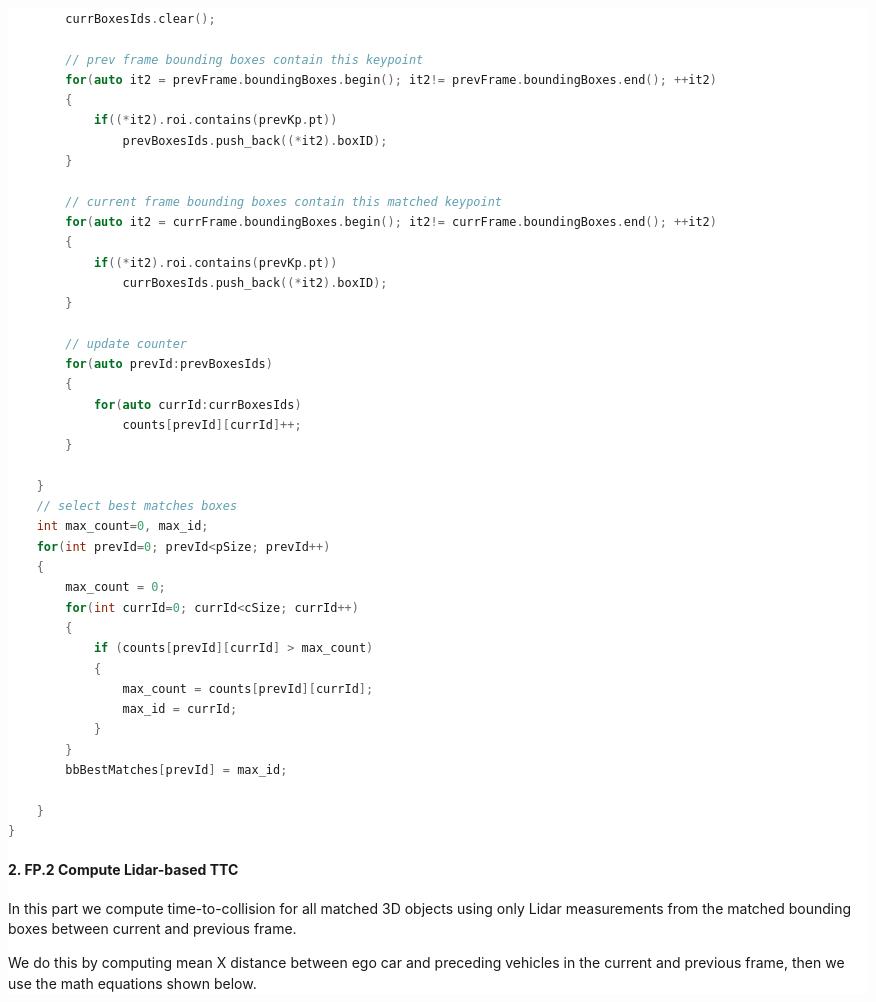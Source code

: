 ```c++
        currBoxesIds.clear();

        // prev frame bounding boxes contain this keypoint
        for(auto it2 = prevFrame.boundingBoxes.begin(); it2!= prevFrame.boundingBoxes.end(); ++it2)
        {
            if((*it2).roi.contains(prevKp.pt))
                prevBoxesIds.push_back((*it2).boxID);
        }

        // current frame bounding boxes contain this matched keypoint
        for(auto it2 = currFrame.boundingBoxes.begin(); it2!= currFrame.boundingBoxes.end(); ++it2)
        {
            if((*it2).roi.contains(prevKp.pt))
                currBoxesIds.push_back((*it2).boxID);
        }

        // update counter
        for(auto prevId:prevBoxesIds)
        {
            for(auto currId:currBoxesIds)
                counts[prevId][currId]++;
        }

    }
    // select best matches boxes
    int max_count=0, max_id;
    for(int prevId=0; prevId<pSize; prevId++)
    {
        max_count = 0;
        for(int currId=0; currId<cSize; currId++)
        {
            if (counts[prevId][currId] > max_count)
            {
                max_count = counts[prevId][currId];
                max_id = currId;
            }
        }
        bbBestMatches[prevId] = max_id;
        
    }
}
```

#### 2. FP.2 Compute Lidar-based TTC
In this part we compute time-to-collision for all matched 3D objects using only Lidar measurements from the matched bounding boxes between current and previous frame.

We do this by computing mean X distance between ego car and preceding vehicles in the current and previous frame, then we use the math equations shown below.
<p align="center">
